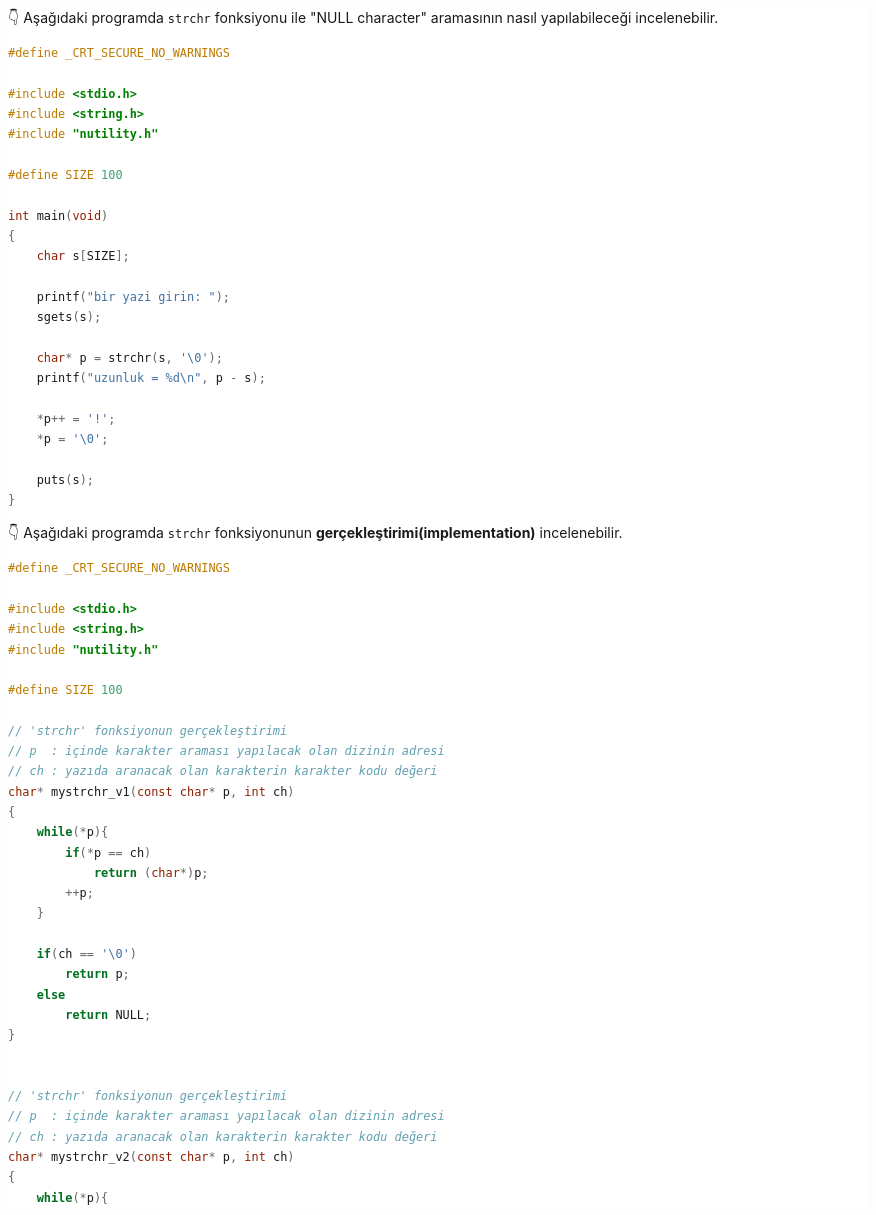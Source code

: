 

👇 Aşağıdaki programda `strchr` fonksiyonu ile "NULL character" aramasının nasıl yapılabileceği incelenebilir.
```C
#define _CRT_SECURE_NO_WARNINGS

#include <stdio.h>
#include <string.h>
#include "nutility.h"

#define SIZE 100

int main(void)
{
    char s[SIZE];

    printf("bir yazi girin: ");
    sgets(s);

    char* p = strchr(s, '\0');
    printf("uzunluk = %d\n", p - s);
    
    *p++ = '!';
    *p = '\0';

    puts(s);
}
```



👇 Aşağıdaki programda `strchr` fonksiyonunun **gerçekleştirimi(implementation)** incelenebilir.
```C
#define _CRT_SECURE_NO_WARNINGS

#include <stdio.h>
#include <string.h>
#include "nutility.h"

#define SIZE 100

// 'strchr' fonksiyonun gerçekleştirimi
// p  : içinde karakter araması yapılacak olan dizinin adresi
// ch : yazıda aranacak olan karakterin karakter kodu değeri
char* mystrchr_v1(const char* p, int ch)
{
    while(*p){
        if(*p == ch)
            return (char*)p;
        ++p;
    }

    if(ch == '\0')
        return p;
    else
        return NULL;
}


// 'strchr' fonksiyonun gerçekleştirimi
// p  : içinde karakter araması yapılacak olan dizinin adresi
// ch : yazıda aranacak olan karakterin karakter kodu değeri
char* mystrchr_v2(const char* p, int ch)
{
    while(*p){
```